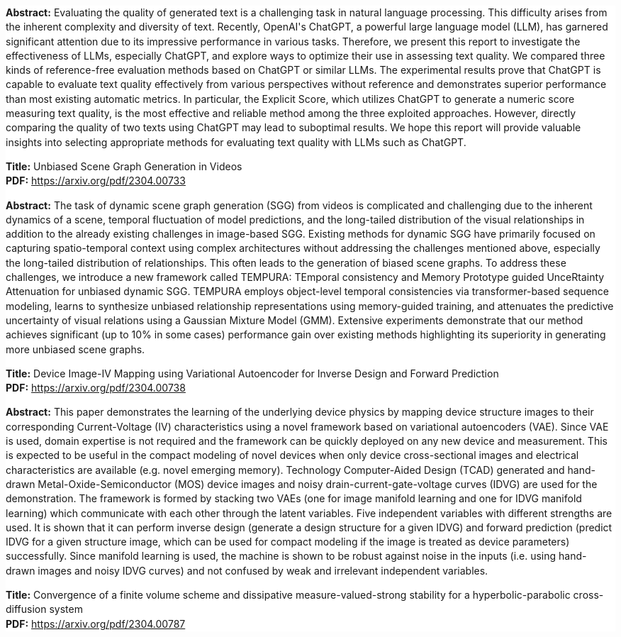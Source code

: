 **Abstract:** Evaluating the quality of generated text is a challenging task in natural language processing. This difficulty arises from the inherent complexity and diversity of text. Recently, OpenAI's ChatGPT, a powerful large language model (LLM), has garnered significant attention due to its impressive performance in various tasks. Therefore, we present this report to investigate the effectiveness of LLMs, especially ChatGPT, and explore ways to optimize their use in assessing text quality. We compared three kinds of reference-free evaluation methods based on ChatGPT or similar LLMs. The experimental results prove that ChatGPT is capable to evaluate text quality effectively from various perspectives without reference and demonstrates superior performance than most existing automatic metrics. In particular, the Explicit Score, which utilizes ChatGPT to generate a numeric score measuring text quality, is the most effective and reliable method among the three exploited approaches. However, directly comparing the quality of two texts using ChatGPT may lead to suboptimal results. We hope this report will provide valuable insights into selecting appropriate methods for evaluating text quality with LLMs such as ChatGPT. 

**Title:** Unbiased Scene Graph Generation in Videos  
**PDF:** https://arxiv.org/pdf/2304.00733

**Abstract:** The task of dynamic scene graph generation (SGG) from videos is complicated and challenging due to the inherent dynamics of a scene, temporal fluctuation of model predictions, and the long-tailed distribution of the visual relationships in addition to the already existing challenges in image-based SGG. Existing methods for dynamic SGG have primarily focused on capturing spatio-temporal context using complex architectures without addressing the challenges mentioned above, especially the long-tailed distribution of relationships. This often leads to the generation of biased scene graphs. To address these challenges, we introduce a new framework called TEMPURA: TEmporal consistency and Memory Prototype guided UnceRtainty Attenuation for unbiased dynamic SGG. TEMPURA employs object-level temporal consistencies via transformer-based sequence modeling, learns to synthesize unbiased relationship representations using memory-guided training, and attenuates the predictive uncertainty of visual relations using a Gaussian Mixture Model (GMM). Extensive experiments demonstrate that our method achieves significant (up to 10% in some cases) performance gain over existing methods highlighting its superiority in generating more unbiased scene graphs. 

**Title:** Device Image-IV Mapping using Variational Autoencoder for Inverse Design  and Forward Prediction  
**PDF:** https://arxiv.org/pdf/2304.00738

**Abstract:** This paper demonstrates the learning of the underlying device physics by mapping device structure images to their corresponding Current-Voltage (IV) characteristics using a novel framework based on variational autoencoders (VAE). Since VAE is used, domain expertise is not required and the framework can be quickly deployed on any new device and measurement. This is expected to be useful in the compact modeling of novel devices when only device cross-sectional images and electrical characteristics are available (e.g. novel emerging memory). Technology Computer-Aided Design (TCAD) generated and hand-drawn Metal-Oxide-Semiconductor (MOS) device images and noisy drain-current-gate-voltage curves (IDVG) are used for the demonstration. The framework is formed by stacking two VAEs (one for image manifold learning and one for IDVG manifold learning) which communicate with each other through the latent variables. Five independent variables with different strengths are used. It is shown that it can perform inverse design (generate a design structure for a given IDVG) and forward prediction (predict IDVG for a given structure image, which can be used for compact modeling if the image is treated as device parameters) successfully. Since manifold learning is used, the machine is shown to be robust against noise in the inputs (i.e. using hand-drawn images and noisy IDVG curves) and not confused by weak and irrelevant independent variables. 

**Title:** Convergence of a finite volume scheme and dissipative  measure-valued-strong stability for a hyperbolic-parabolic cross-diffusion  system  
**PDF:** https://arxiv.org/pdf/2304.00787
